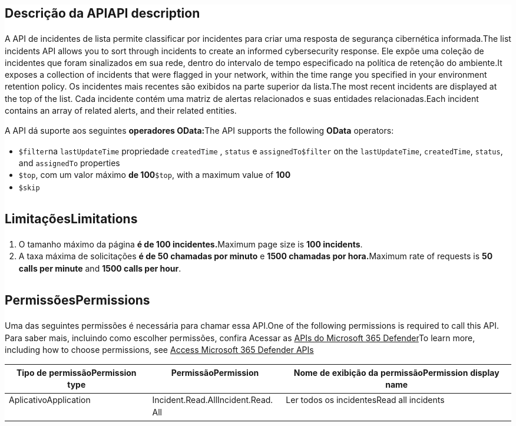
## <a name="api-description"></a><span data-ttu-id="8e5e1-109">Descrição da API</span><span class="sxs-lookup"><span data-stu-id="8e5e1-109">API description</span></span>

<span data-ttu-id="8e5e1-110">A API de incidentes de lista permite classificar por incidentes para criar uma resposta de segurança cibernética informada.</span><span class="sxs-lookup"><span data-stu-id="8e5e1-110">The list incidents API allows you to sort through incidents to create an informed cybersecurity response.</span></span> <span data-ttu-id="8e5e1-111">Ele expõe uma coleção de incidentes que foram sinalizados em sua rede, dentro do intervalo de tempo especificado na política de retenção do ambiente.</span><span class="sxs-lookup"><span data-stu-id="8e5e1-111">It exposes a collection of incidents that were flagged in your network, within the time range you specified in your environment retention policy.</span></span> <span data-ttu-id="8e5e1-112">Os incidentes mais recentes são exibidos na parte superior da lista.</span><span class="sxs-lookup"><span data-stu-id="8e5e1-112">The most recent incidents are displayed at the top of the list.</span></span> <span data-ttu-id="8e5e1-113">Cada incidente contém uma matriz de alertas relacionados e suas entidades relacionadas.</span><span class="sxs-lookup"><span data-stu-id="8e5e1-113">Each incident contains an array of related alerts, and their related entities.</span></span>

<span data-ttu-id="8e5e1-114">A API dá suporte aos seguintes **operadores OData:**</span><span class="sxs-lookup"><span data-stu-id="8e5e1-114">The API supports the following **OData** operators:</span></span>

- <span data-ttu-id="8e5e1-115">`$filter`na `lastUpdateTime` propriedade `createdTime` , `status` e `assignedTo`</span><span class="sxs-lookup"><span data-stu-id="8e5e1-115">`$filter` on the `lastUpdateTime`, `createdTime`, `status`, and `assignedTo` properties</span></span>
- <span data-ttu-id="8e5e1-116">`$top`, com um valor máximo **de 100**</span><span class="sxs-lookup"><span data-stu-id="8e5e1-116">`$top`, with a maximum value of **100**</span></span>
- `$skip`

## <a name="limitations"></a><span data-ttu-id="8e5e1-117">Limitações</span><span class="sxs-lookup"><span data-stu-id="8e5e1-117">Limitations</span></span>

1. <span data-ttu-id="8e5e1-118">O tamanho máximo da página **é de 100 incidentes.**</span><span class="sxs-lookup"><span data-stu-id="8e5e1-118">Maximum page size is **100 incidents**.</span></span>
2. <span data-ttu-id="8e5e1-119">A taxa máxima de solicitações **é de 50 chamadas por minuto** e **1500 chamadas por hora.**</span><span class="sxs-lookup"><span data-stu-id="8e5e1-119">Maximum rate of requests is **50 calls per minute** and **1500 calls per hour**.</span></span>

## <a name="permissions"></a><span data-ttu-id="8e5e1-120">Permissões</span><span class="sxs-lookup"><span data-stu-id="8e5e1-120">Permissions</span></span>

<span data-ttu-id="8e5e1-121">Uma das seguintes permissões é necessária para chamar essa API.</span><span class="sxs-lookup"><span data-stu-id="8e5e1-121">One of the following permissions is required to call this API.</span></span> <span data-ttu-id="8e5e1-122">Para saber mais, incluindo como escolher permissões, confira Acessar as [APIs do Microsoft 365 Defender](api-access.md)</span><span class="sxs-lookup"><span data-stu-id="8e5e1-122">To learn more, including how to choose permissions, see [Access Microsoft 365 Defender APIs](api-access.md)</span></span>

<span data-ttu-id="8e5e1-123">Tipo de permissão</span><span class="sxs-lookup"><span data-stu-id="8e5e1-123">Permission type</span></span> | <span data-ttu-id="8e5e1-124">Permissão</span><span class="sxs-lookup"><span data-stu-id="8e5e1-124">Permission</span></span> | <span data-ttu-id="8e5e1-125">Nome de exibição da permissão</span><span class="sxs-lookup"><span data-stu-id="8e5e1-125">Permission display name</span></span>
-|-|-
<span data-ttu-id="8e5e1-126">Aplicativo</span><span class="sxs-lookup"><span data-stu-id="8e5e1-126">Application</span></span> | <span data-ttu-id="8e5e1-127">Incident.Read.All</span><span class="sxs-lookup"><span data-stu-id="8e5e1-127">Incident.Read.All</span></span> | <span data-ttu-id="8e5e1-128">Ler todos os incidentes</span><span class="sxs-lookup"><span data-stu-id="8e5e1-128">Read all incidents</span></span>